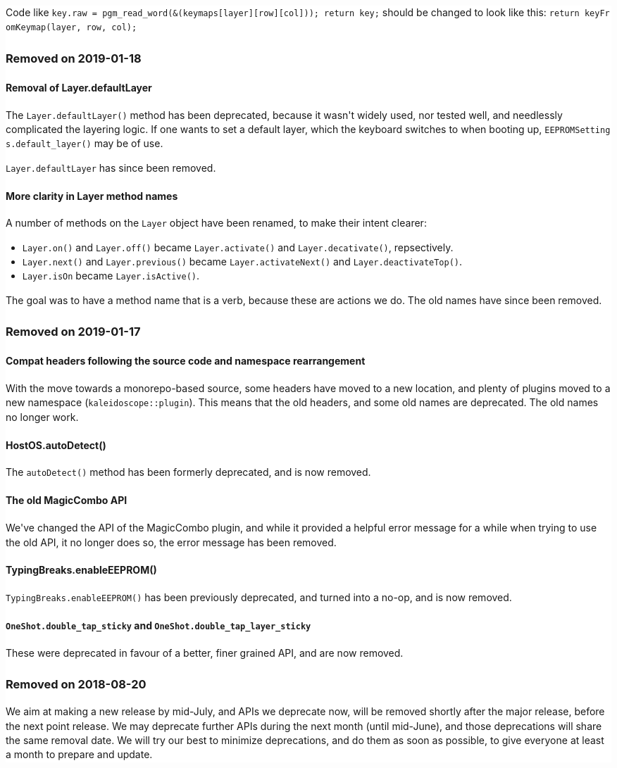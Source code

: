 Code like `key.raw = pgm_read_word(&(keymaps[layer][row][col])); return key;` should be changed to look like this: `return keyFromKeymap(layer, row, col);`

### Removed on 2019-01-18

#### Removal of Layer.defaultLayer

The `Layer.defaultLayer()` method has been deprecated, because it wasn't widely used, nor tested well, and needlessly complicated the layering logic. If one wants to set a default layer, which the keyboard switches to when booting up, `EEPROMSettings.default_layer()` may be of use.

`Layer.defaultLayer` has since been removed.

#### More clarity in Layer method names

A number of methods on the `Layer` object have been renamed, to make their intent clearer:

- `Layer.on()` and `Layer.off()` became `Layer.activate()` and `Layer.decativate()`, repsectively.
- `Layer.next()` and `Layer.previous()` became `Layer.activateNext()` and `Layer.deactivateTop()`.
- `Layer.isOn` became `Layer.isActive()`.

The goal was to have a method name that is a verb, because these are actions we do. The old names have since been removed.

### Removed on 2019-01-17

#### Compat headers following the source code and namespace rearrangement

With the move towards a monorepo-based source, some headers have moved to a new location, and plenty of plugins moved to a new namespace (`kaleidoscope::plugin`). This means that the old headers, and some old names are deprecated. The old names no longer work.

#### HostOS.autoDetect()

The `autoDetect()` method has been formerly deprecated, and is now removed.

#### The old MagicCombo API

We've changed the API of the MagicCombo plugin, and while it provided a helpful error message for a while when trying to use the old API, it no longer does so, the error message has been removed.

#### TypingBreaks.enableEEPROM()

`TypingBreaks.enableEEPROM()` has been previously deprecated, and turned into a no-op, and is now removed.

#### `OneShot.double_tap_sticky` and `OneShot.double_tap_layer_sticky`

These were deprecated in favour of a better, finer grained API, and are now removed.

### Removed on 2018-08-20

We aim at making a new release by mid-July, and APIs we deprecate now, will be
removed shortly after the major release, before the next point release. We may
deprecate further APIs during the next month (until mid-June), and those
deprecations will share the same removal date. We will try our best to minimize
deprecations, and do them as soon as possible, to give everyone at least a month
to prepare and update.


 [gh:issues]: https://github.com/keyboardio/Kaleidoscope/issues
 [forums]: https://community.keyboard.io/
 [leader]: plugins/Kaleidoscope-Leader.md